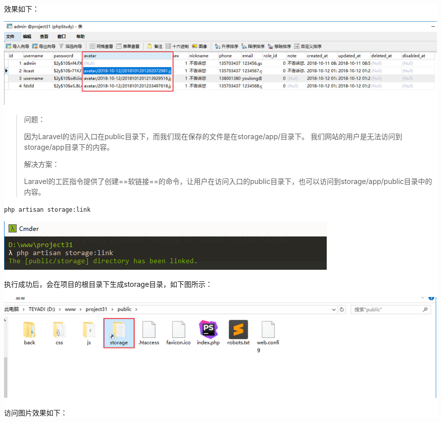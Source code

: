 效果如下：

![1539307589843](assets/1539307589843.png)

> 问题：
>
>​	因为Laravel的访问入口在public目录下，而我们现在保存的文件是在storage/app/目录下。 我们网站的用户是无法访问到storage/app目录下的内容。
>
>解决方案：
>
>​	Laravel的工匠指令提供了创建==软链接==的命令，让用户在访问入口的public目录下，也可以访问到storage/app/public目录中的内容。

```cmd
php artisan storage:link
```

![1539307782720](assets/1539307782720.png)

执行成功后，会在项目的根目录下生成storage目录，如下图所示：

![1539307801185](assets/1539307801185.png)

访问图片效果如下：
